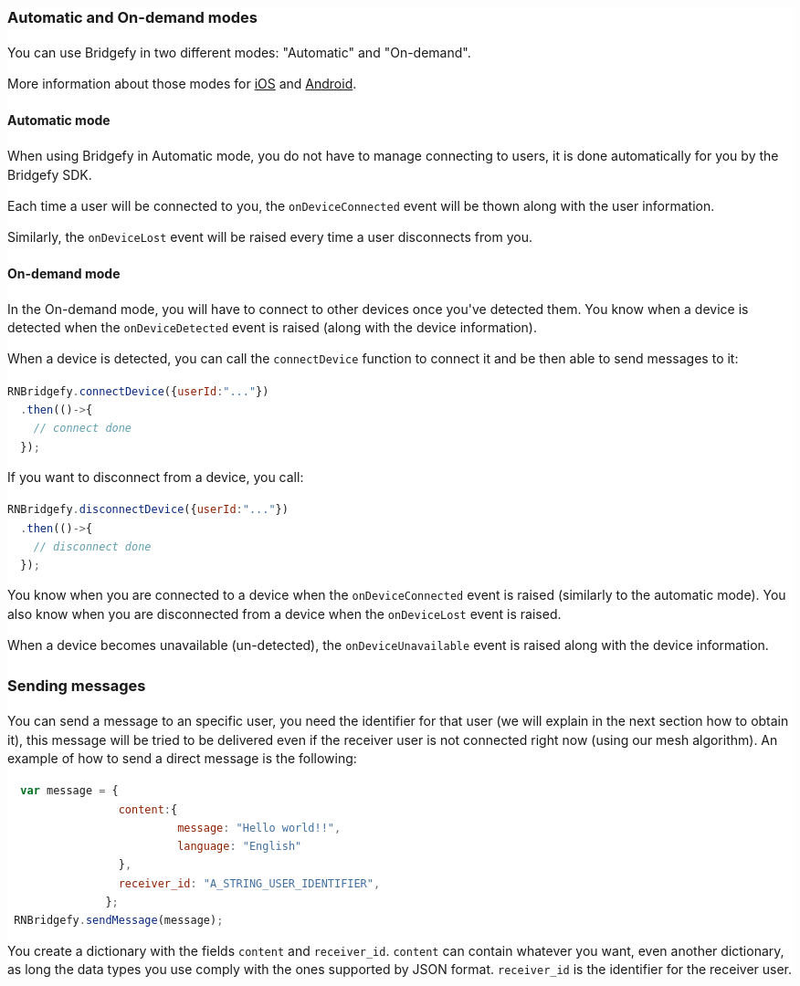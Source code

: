 ### Automatic and On-demand modes

You can use Bridgefy in two different modes: "Automatic" and "On-demand".

More information about those modes for [iOS](https://github.com/bridgefy/bridgefy-ios-developer#operation-modes) and [Android](https://github.com/bridgefy/bridgefy-android-samples#starting-operations).

#### Automatic mode

When using Bridgefy in Automatic mode, you do not have to manage connecting to users, it is done automatically for you by the Bridgefy SDK.

Each time a user will be connected to you, the `onDeviceConnected` event will be thown along with the user information.

Similarly, the `onDeviceLost` event will be raised every time a user disconnects from you.

#### On-demand mode

In the On-demand mode, you will have to connect to other devices once you've detected them. You know when a device is detected when the `onDeviceDetected` event is raised (along with the device information).

When a device is detected, you can call the `connectDevice` function to connect it and be then able to send messages to it:
```js
RNBridgefy.connectDevice({userId:"..."})
  .then(()->{
    // connect done
  });
```

If you want to disconnect from a device, you call:
```js
RNBridgefy.disconnectDevice({userId:"..."})
  .then(()->{
    // disconnect done
  });
```

You know when you are connected to a device when the `onDeviceConnected` event is raised (similarly to the automatic mode). You also know when you are disconnected from a device when the `onDeviceLost` event  is raised.

When a device becomes unavailable (un-detected), the `onDeviceUnavailable` event is raised along with the device information.


### Sending messages

You can send a message to an specific user, you need the identifier for that user (we will explain in the next section how to obtain it), this message will be tried to be delivered even if the receiver user is not connected right now (using our mesh algorithm). An example of how to send a direct message is the following:

```javascript
  var message = {
                 content:{ 
                          message: "Hello world!!",
                          language: "English"
                 },
                 receiver_id: "A_STRING_USER_IDENTIFIER",
               };
 RNBridgefy.sendMessage(message);
```
You create a dictionary with the fields `content` and `receiver_id`. `content` can contain whatever you want, even another dictionary, as long the data types you use comply with the ones supported by JSON format. `receiver_id` is the identifier for the receiver user.  
